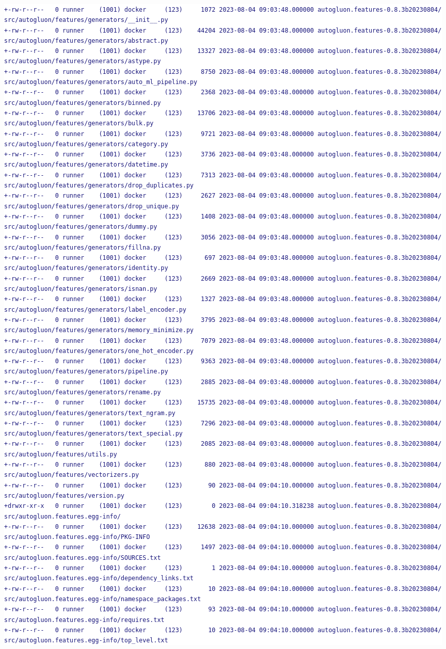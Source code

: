 ```diff
+-rw-r--r--   0 runner    (1001) docker     (123)     1072 2023-08-04 09:03:48.000000 autogluon.features-0.8.3b20230804/src/autogluon/features/generators/__init__.py
+-rw-r--r--   0 runner    (1001) docker     (123)    44204 2023-08-04 09:03:48.000000 autogluon.features-0.8.3b20230804/src/autogluon/features/generators/abstract.py
+-rw-r--r--   0 runner    (1001) docker     (123)    13327 2023-08-04 09:03:48.000000 autogluon.features-0.8.3b20230804/src/autogluon/features/generators/astype.py
+-rw-r--r--   0 runner    (1001) docker     (123)     8750 2023-08-04 09:03:48.000000 autogluon.features-0.8.3b20230804/src/autogluon/features/generators/auto_ml_pipeline.py
+-rw-r--r--   0 runner    (1001) docker     (123)     2368 2023-08-04 09:03:48.000000 autogluon.features-0.8.3b20230804/src/autogluon/features/generators/binned.py
+-rw-r--r--   0 runner    (1001) docker     (123)    13706 2023-08-04 09:03:48.000000 autogluon.features-0.8.3b20230804/src/autogluon/features/generators/bulk.py
+-rw-r--r--   0 runner    (1001) docker     (123)     9721 2023-08-04 09:03:48.000000 autogluon.features-0.8.3b20230804/src/autogluon/features/generators/category.py
+-rw-r--r--   0 runner    (1001) docker     (123)     3736 2023-08-04 09:03:48.000000 autogluon.features-0.8.3b20230804/src/autogluon/features/generators/datetime.py
+-rw-r--r--   0 runner    (1001) docker     (123)     7313 2023-08-04 09:03:48.000000 autogluon.features-0.8.3b20230804/src/autogluon/features/generators/drop_duplicates.py
+-rw-r--r--   0 runner    (1001) docker     (123)     2627 2023-08-04 09:03:48.000000 autogluon.features-0.8.3b20230804/src/autogluon/features/generators/drop_unique.py
+-rw-r--r--   0 runner    (1001) docker     (123)     1408 2023-08-04 09:03:48.000000 autogluon.features-0.8.3b20230804/src/autogluon/features/generators/dummy.py
+-rw-r--r--   0 runner    (1001) docker     (123)     3056 2023-08-04 09:03:48.000000 autogluon.features-0.8.3b20230804/src/autogluon/features/generators/fillna.py
+-rw-r--r--   0 runner    (1001) docker     (123)      697 2023-08-04 09:03:48.000000 autogluon.features-0.8.3b20230804/src/autogluon/features/generators/identity.py
+-rw-r--r--   0 runner    (1001) docker     (123)     2669 2023-08-04 09:03:48.000000 autogluon.features-0.8.3b20230804/src/autogluon/features/generators/isnan.py
+-rw-r--r--   0 runner    (1001) docker     (123)     1327 2023-08-04 09:03:48.000000 autogluon.features-0.8.3b20230804/src/autogluon/features/generators/label_encoder.py
+-rw-r--r--   0 runner    (1001) docker     (123)     3795 2023-08-04 09:03:48.000000 autogluon.features-0.8.3b20230804/src/autogluon/features/generators/memory_minimize.py
+-rw-r--r--   0 runner    (1001) docker     (123)     7079 2023-08-04 09:03:48.000000 autogluon.features-0.8.3b20230804/src/autogluon/features/generators/one_hot_encoder.py
+-rw-r--r--   0 runner    (1001) docker     (123)     9363 2023-08-04 09:03:48.000000 autogluon.features-0.8.3b20230804/src/autogluon/features/generators/pipeline.py
+-rw-r--r--   0 runner    (1001) docker     (123)     2885 2023-08-04 09:03:48.000000 autogluon.features-0.8.3b20230804/src/autogluon/features/generators/rename.py
+-rw-r--r--   0 runner    (1001) docker     (123)    15735 2023-08-04 09:03:48.000000 autogluon.features-0.8.3b20230804/src/autogluon/features/generators/text_ngram.py
+-rw-r--r--   0 runner    (1001) docker     (123)     7296 2023-08-04 09:03:48.000000 autogluon.features-0.8.3b20230804/src/autogluon/features/generators/text_special.py
+-rw-r--r--   0 runner    (1001) docker     (123)     2085 2023-08-04 09:03:48.000000 autogluon.features-0.8.3b20230804/src/autogluon/features/utils.py
+-rw-r--r--   0 runner    (1001) docker     (123)      880 2023-08-04 09:03:48.000000 autogluon.features-0.8.3b20230804/src/autogluon/features/vectorizers.py
+-rw-r--r--   0 runner    (1001) docker     (123)       90 2023-08-04 09:04:10.000000 autogluon.features-0.8.3b20230804/src/autogluon/features/version.py
+drwxr-xr-x   0 runner    (1001) docker     (123)        0 2023-08-04 09:04:10.318238 autogluon.features-0.8.3b20230804/src/autogluon.features.egg-info/
+-rw-r--r--   0 runner    (1001) docker     (123)    12638 2023-08-04 09:04:10.000000 autogluon.features-0.8.3b20230804/src/autogluon.features.egg-info/PKG-INFO
+-rw-r--r--   0 runner    (1001) docker     (123)     1497 2023-08-04 09:04:10.000000 autogluon.features-0.8.3b20230804/src/autogluon.features.egg-info/SOURCES.txt
+-rw-r--r--   0 runner    (1001) docker     (123)        1 2023-08-04 09:04:10.000000 autogluon.features-0.8.3b20230804/src/autogluon.features.egg-info/dependency_links.txt
+-rw-r--r--   0 runner    (1001) docker     (123)       10 2023-08-04 09:04:10.000000 autogluon.features-0.8.3b20230804/src/autogluon.features.egg-info/namespace_packages.txt
+-rw-r--r--   0 runner    (1001) docker     (123)       93 2023-08-04 09:04:10.000000 autogluon.features-0.8.3b20230804/src/autogluon.features.egg-info/requires.txt
+-rw-r--r--   0 runner    (1001) docker     (123)       10 2023-08-04 09:04:10.000000 autogluon.features-0.8.3b20230804/src/autogluon.features.egg-info/top_level.txt
```